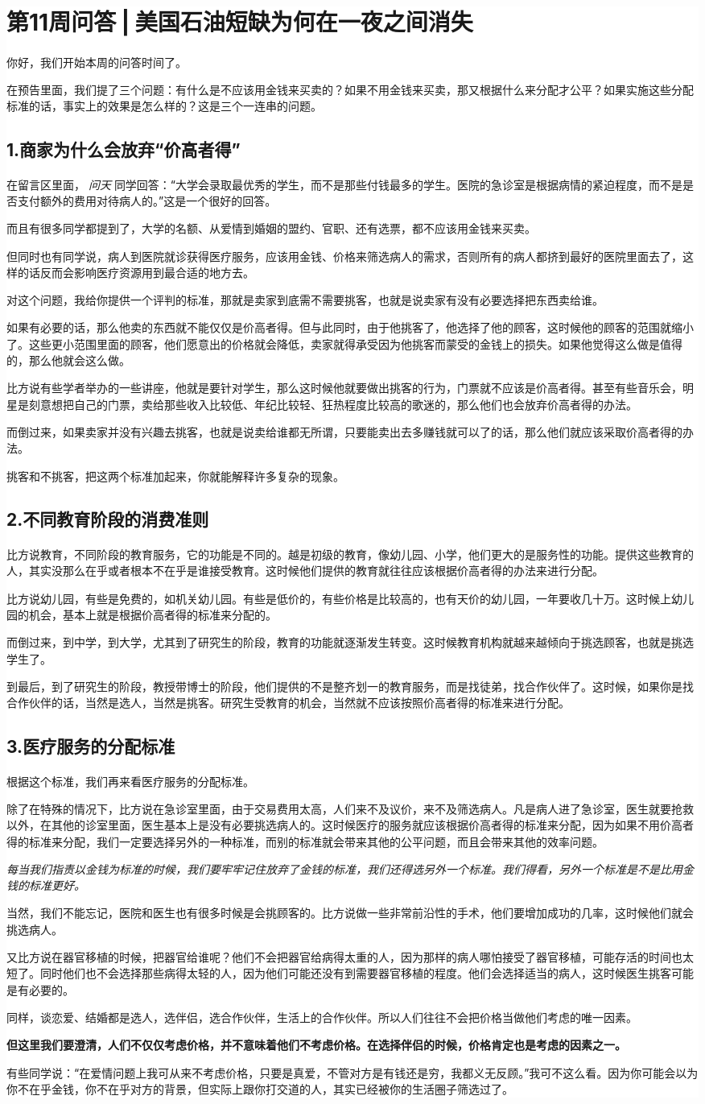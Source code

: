 # 第11周问答 | 美国石油短缺为何在一夜之间消失

你好，我们开始本周的问答时间了。

在预告里面，我们提了三个问题：有什么是不应该用金钱来买卖的？如果不用金钱来买卖，那又根据什么来分配才公平？如果实施这些分配标准的话，事实上的效果是怎么样的？这是三个一连串的问题。

## 1.商家为什么会放弃“价高者得”

在留言区里面， *问天* 同学回答：“大学会录取最优秀的学生，而不是那些付钱最多的学生。医院的急诊室是根据病情的紧迫程度，而不是是否支付额外的费用对待病人的。”这是一个很好的回答。

而且有很多同学都提到了，大学的名额、从爱情到婚姻的盟约、官职、还有选票，都不应该用金钱来买卖。

但同时也有同学说，病人到医院就诊获得医疗服务，应该用金钱、价格来筛选病人的需求，否则所有的病人都挤到最好的医院里面去了，这样的话反而会影响医疗资源用到最合适的地方去。

对这个问题，我给你提供一个评判的标准，那就是卖家到底需不需要挑客，也就是说卖家有没有必要选择把东西卖给谁。

如果有必要的话，那么他卖的东西就不能仅仅是价高者得。但与此同时，由于他挑客了，他选择了他的顾客，这时候他的顾客的范围就缩小了。这些更小范围里面的顾客，他们愿意出的价格就会降低，卖家就得承受因为他挑客而蒙受的金钱上的损失。如果他觉得这么做是值得的，那么他就会这么做。

比方说有些学者举办的一些讲座，他就是要针对学生，那么这时候他就要做出挑客的行为，门票就不应该是价高者得。甚至有些音乐会，明星是刻意想把自己的门票，卖给那些收入比较低、年纪比较轻、狂热程度比较高的歌迷的，那么他们也会放弃价高者得的办法。

而倒过来，如果卖家并没有兴趣去挑客，也就是说卖给谁都无所谓，只要能卖出去多赚钱就可以了的话，那么他们就应该采取价高者得的办法。

挑客和不挑客，把这两个标准加起来，你就能解释许多复杂的现象。

## 2.不同教育阶段的消费准则

比方说教育，不同阶段的教育服务，它的功能是不同的。越是初级的教育，像幼儿园、小学，他们更大的是服务性的功能。提供这些教育的人，其实没那么在乎或者根本不在乎是谁接受教育。这时候他们提供的教育就往往应该根据价高者得的办法来进行分配。

比方说幼儿园，有些是免费的，如机关幼儿园。有些是低价的，有些价格是比较高的，也有天价的幼儿园，一年要收几十万。这时候上幼儿园的机会，基本上就是根据价高者得的标准来分配的。

而倒过来，到中学，到大学，尤其到了研究生的阶段，教育的功能就逐渐发生转变。这时候教育机构就越来越倾向于挑选顾客，也就是挑选学生了。

到最后，到了研究生的阶段，教授带博士的阶段，他们提供的不是整齐划一的教育服务，而是找徒弟，找合作伙伴了。这时候，如果你是找合作伙伴的话，当然是选人，当然是挑客。研究生受教育的机会，当然就不应该按照价高者得的标准来进行分配。

## 3.医疗服务的分配标准

根据这个标准，我们再来看医疗服务的分配标准。

除了在特殊的情况下，比方说在急诊室里面，由于交易费用太高，人们来不及议价，来不及筛选病人。凡是病人进了急诊室，医生就要抢救以外，在其他的诊室里面，医生基本上是没有必要挑选病人的。这时候医疗的服务就应该根据价高者得的标准来分配，因为如果不用价高者得的标准来分配，我们一定要选择另外的一种标准，而别的标准就会带来其他的公平问题，而且会带来其他的效率问题。

 *每当我们指责以金钱为标准的时候，我们要牢牢记住放弃了金钱的标准，我们还得选另外一个标准。我们得看，另外一个标准是不是比用金钱的标准更好。*

当然，我们不能忘记，医院和医生也有很多时候是会挑顾客的。比方说做一些非常前沿性的手术，他们要增加成功的几率，这时候他们就会挑选病人。

又比方说在器官移植的时候，把器官给谁呢？他们不会把器官给病得太重的人，因为那样的病人哪怕接受了器官移植，可能存活的时间也太短了。同时他们也不会选择那些病得太轻的人，因为他们可能还没有到需要器官移植的程度。他们会选择适当的病人，这时候医生挑客可能是有必要的。

同样，谈恋爱、结婚都是选人，选伴侣，选合作伙伴，生活上的合作伙伴。所以人们往往不会把价格当做他们考虑的唯一因素。

 **但这里我们要澄清，人们不仅仅考虑价格，并不意味着他们不考虑价格。在选择伴侣的时候，价格肯定也是考虑的因素之一。**

有些同学说：“在爱情问题上我可从来不考虑价格，只要是真爱，不管对方是有钱还是穷，我都义无反顾。”我可不这么看。因为你可能会以为你不在乎金钱，你不在乎对方的背景，但实际上跟你打交道的人，其实已经被你的生活圈子筛选过了。
